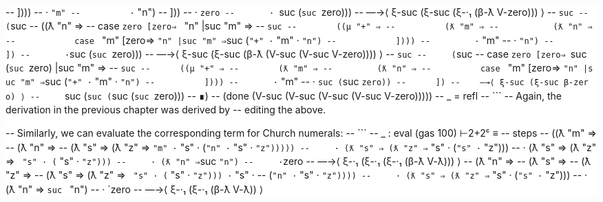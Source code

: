 --             ])))
--          · ` "m"
--          · ` "n")
--         ]))
--       · `zero
--       · `suc (`suc `zero)))
--    —→⟨ ξ-suc (ξ-suc (ξ-·₁ (β-ƛ V-zero))) ⟩
--     `suc
--     (`suc
--      ((ƛ "n" ⇒
--        case `zero [zero⇒ ` "n" |suc "m" ⇒
--        `suc
--        ((μ "+" ⇒
--          (ƛ "m" ⇒
--           (ƛ "n" ⇒
--            case ` "m" [zero⇒ ` "n" |suc "m" ⇒ `suc (` "+" · ` "m" · ` "n")
--            ])))
--         · ` "m"
--         · ` "n")
--        ])
--       · `suc (`suc `zero)))
--    —→⟨ ξ-suc (ξ-suc (β-ƛ (V-suc (V-suc V-zero)))) ⟩
--     `suc
--     (`suc
--      case `zero [zero⇒ `suc (`suc `zero) |suc "m" ⇒
--      `suc
--      ((μ "+" ⇒
--        (ƛ "m" ⇒
--         (ƛ "n" ⇒
--          case ` "m" [zero⇒ ` "n" |suc "m" ⇒ `suc (` "+" · ` "m" · ` "n")
--          ])))
--       · ` "m"
--       · `suc (`suc `zero))
--      ])
--    —→⟨ ξ-suc (ξ-suc β-zero) ⟩
--     `suc (`suc (`suc (`suc `zero)))
--    ∎)
--    (done (V-suc (V-suc (V-suc (V-suc V-zero)))))
-- _ = refl
-- ```
-- Again, the derivation in the previous chapter was derived by
-- editing the above.

-- Similarly, we can evaluate the corresponding term for Church numerals:
-- ```
-- _ : eval (gas 100) ⊢2+2ᶜ ≡
--   steps
--    ((ƛ "m" ⇒
--      (ƛ "n" ⇒
--       (ƛ "s" ⇒ (ƛ "z" ⇒ ` "m" · ` "s" · (` "n" · ` "s" · ` "z")))))
--     · (ƛ "s" ⇒ (ƛ "z" ⇒ ` "s" · (` "s" · ` "z")))
--     · (ƛ "s" ⇒ (ƛ "z" ⇒ ` "s" · (` "s" · ` "z")))
--     · (ƛ "n" ⇒ `suc ` "n")
--     · `zero
--    —→⟨ ξ-·₁ (ξ-·₁ (ξ-·₁ (β-ƛ V-ƛ))) ⟩
--     (ƛ "n" ⇒
--      (ƛ "s" ⇒
--       (ƛ "z" ⇒
--        (ƛ "s" ⇒ (ƛ "z" ⇒ ` "s" · (` "s" · ` "z"))) · ` "s" ·
--        (` "n" · ` "s" · ` "z"))))
--     · (ƛ "s" ⇒ (ƛ "z" ⇒ ` "s" · (` "s" · ` "z")))
--     · (ƛ "n" ⇒ `suc ` "n")
--     · `zero
--    —→⟨ ξ-·₁ (ξ-·₁ (β-ƛ V-ƛ)) ⟩